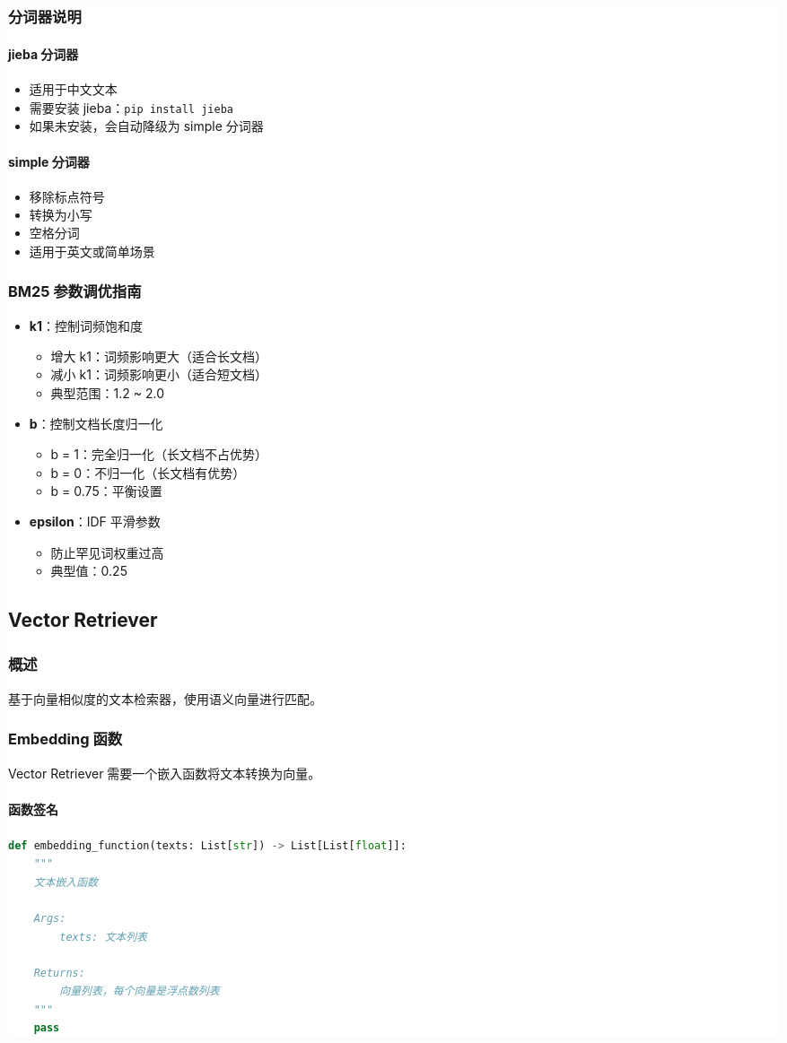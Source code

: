 ### 分词器说明

#### jieba 分词器
- 适用于中文文本
- 需要安装 jieba：`pip install jieba`
- 如果未安装，会自动降级为 simple 分词器

#### simple 分词器
- 移除标点符号
- 转换为小写
- 空格分词
- 适用于英文或简单场景

### BM25 参数调优指南

- **k1**：控制词频饱和度
  - 增大 k1：词频影响更大（适合长文档）
  - 减小 k1：词频影响更小（适合短文档）
  - 典型范围：1.2 ~ 2.0

- **b**：控制文档长度归一化
  - b = 1：完全归一化（长文档不占优势）
  - b = 0：不归一化（长文档有优势）
  - b = 0.75：平衡设置

- **epsilon**：IDF 平滑参数
  - 防止罕见词权重过高
  - 典型值：0.25

## Vector Retriever

### 概述
基于向量相似度的文本检索器，使用语义向量进行匹配。

### Embedding 函数

Vector Retriever 需要一个嵌入函数将文本转换为向量。

#### 函数签名
```python
def embedding_function(texts: List[str]) -> List[List[float]]:
    """
    文本嵌入函数
    
    Args:
        texts: 文本列表
        
    Returns:
        向量列表，每个向量是浮点数列表
    """
    pass
```
